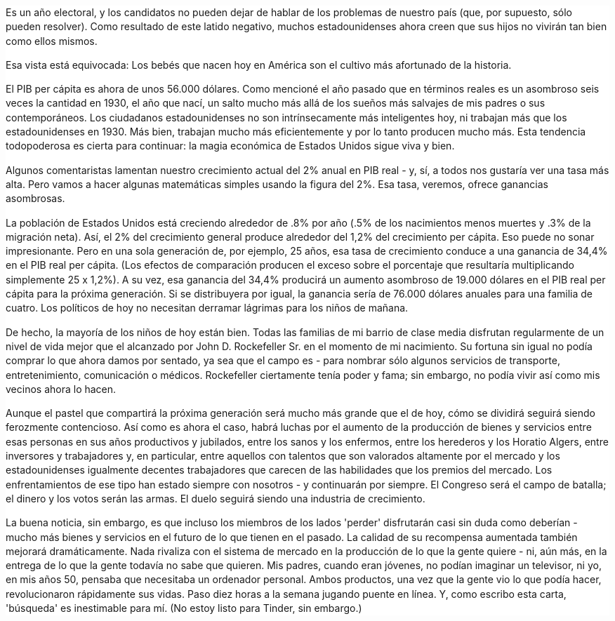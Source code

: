 Es un año electoral, y los candidatos no pueden dejar de hablar de los problemas de nuestro país (que, por supuesto, sólo pueden resolver). Como resultado de este latido negativo, muchos estadounidenses ahora creen que sus hijos no vivirán tan bien como ellos mismos.


Esa vista está equivocada: Los bebés que nacen hoy en América son el cultivo más afortunado de la historia.


El PIB per cápita es ahora de unos 56.000 dólares. Como mencioné el año pasado que en términos reales es un asombroso seis veces la cantidad en 1930, el año que nací, un salto mucho más allá de los sueños más salvajes de mis padres o sus contemporáneos. Los ciudadanos estadounidenses no son intrínsecamente más inteligentes hoy, ni trabajan más que los estadounidenses en 1930. Más bien, trabajan mucho más eficientemente y por lo tanto producen mucho más. Esta tendencia todopoderosa es cierta para continuar: la magia económica de Estados Unidos sigue viva y bien.



Algunos comentaristas lamentan nuestro crecimiento actual del 2% anual en PIB real - y, sí, a todos nos gustaría ver una tasa más alta. Pero vamos a hacer algunas matemáticas simples usando la figura del 2%. Esa tasa, veremos, ofrece ganancias asombrosas.


La población de Estados Unidos está creciendo alrededor de .8% por año (.5% de los nacimientos menos muertes y .3% de la migración neta). Así, el 2% del crecimiento general produce alrededor del 1,2% del crecimiento per cápita. Eso puede no sonar impresionante. Pero en una sola generación de, por ejemplo, 25 años, esa tasa de crecimiento conduce a una ganancia de 34,4% en el PIB real per cápita. (Los efectos de comparación producen el exceso sobre el porcentaje que resultaría multiplicando simplemente 25 x 1,2%). A su vez, esa ganancia del 34,4% producirá un aumento asombroso de 19.000 dólares en el PIB real per cápita para la próxima generación. Si se distribuyera por igual, la ganancia sería de 76.000 dólares anuales para una familia de cuatro. Los políticos de hoy no necesitan derramar lágrimas para los niños de mañana.


De hecho, la mayoría de los niños de hoy están bien. Todas las familias de mi barrio de clase media disfrutan regularmente de un nivel de vida mejor que el alcanzado por John D. Rockefeller Sr. en el momento de mi nacimiento. Su fortuna sin igual no podía comprar lo que ahora damos por sentado, ya sea que el campo es - para nombrar sólo algunos servicios de transporte, entretenimiento, comunicación o médicos. Rockefeller ciertamente tenía poder y fama; sin embargo, no podía vivir así como mis vecinos ahora lo hacen.


Aunque el pastel que compartirá la próxima generación será mucho más grande que el de hoy, cómo se dividirá seguirá siendo ferozmente contencioso. Así como es ahora el caso, habrá luchas por el aumento de la producción de bienes y servicios entre esas personas en sus años productivos y jubilados, entre los sanos y los enfermos, entre los herederos y los Horatio Algers, entre inversores y trabajadores y, en particular, entre aquellos con talentos que son valorados altamente por el mercado y los estadounidenses igualmente decentes trabajadores que carecen de las habilidades que los premios del mercado. Los enfrentamientos de ese tipo han estado siempre con nosotros - y continuarán por siempre. El Congreso será el campo de batalla; el dinero y los votos serán las armas. El duelo seguirá siendo una industria de crecimiento.


La buena noticia, sin embargo, es que incluso los miembros de los lados 'perder' disfrutarán casi sin duda como deberían - mucho más bienes y servicios en el futuro de lo que tienen en el pasado. La calidad de su recompensa aumentada también mejorará dramáticamente. Nada rivaliza con el sistema de mercado en la producción de lo que la gente quiere - ni, aún más, en la entrega de lo que la gente todavía no sabe que quieren. Mis padres, cuando eran jóvenes, no podían imaginar un televisor, ni yo, en mis años 50, pensaba que necesitaba un ordenador personal. Ambos productos, una vez que la gente vio lo que podía hacer, revolucionaron rápidamente sus vidas. Paso diez horas a la semana jugando puente en línea. Y, como escribo esta carta, 'búsqueda' es inestimable para mí. (No estoy listo para Tinder, sin embargo.)
